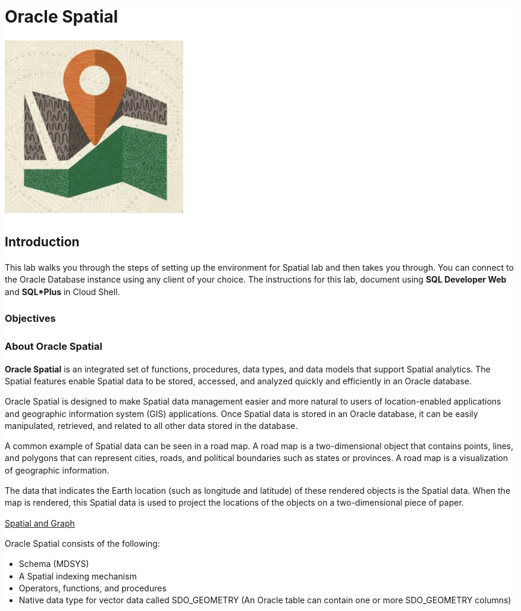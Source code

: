 # Oracle Spatial

![Spatial Banner](images/spatial_banner.png)

## Introduction
This lab walks you through the steps of setting up the environment for Spatial lab and then takes you through. You can connect to the Oracle Database instance using any client of your choice. The instructions for this lab, document using **SQL Developer Web** and **SQL*Plus** in Cloud Shell.

### Objectives


### About Oracle Spatial

**Oracle Spatial** is an integrated set of functions, procedures, data types, and data models that support Spatial analytics. The Spatial features enable Spatial data to be stored, accessed, and analyzed quickly and efficiently in an Oracle database.

Oracle Spatial is designed to make Spatial data management easier and more natural to users of location-enabled applications and geographic information system (GIS) applications. Once Spatial data is stored in an Oracle database, it can be easily manipulated, retrieved, and related to all other data stored in the database.

A common example of Spatial data can be seen in a road map. A road map is a two-dimensional object that contains points, lines, and polygons that can represent cities, roads, and political boundaries such as states or provinces. A road map is a visualization of geographic information.

The data that indicates the Earth location (such as longitude and latitude) of these rendered objects is the Spatial data. When the map is rendered, this Spatial data is used to project the locations of the objects on a two-dimensional piece of paper.

[Spatial and Graph](youtube:Q2jm93Rm95g)

Oracle Spatial consists of the following:

-	Schema (MDSYS)
-	A Spatial indexing mechanism  	
-	Operators, functions, and procedures
-	Native data type for vector data called SDO\_GEOMETRY (An Oracle table can contain one or more SDO\_GEOMETRY columns)
